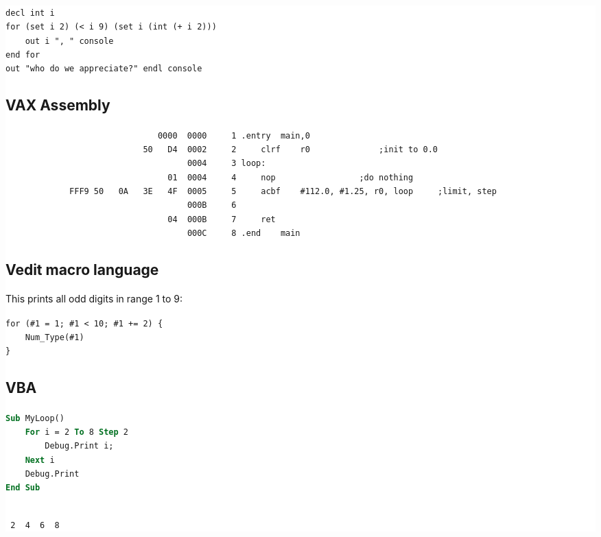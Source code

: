 ```ursa
decl int i
for (set i 2) (< i 9) (set i (int (+ i 2)))
	out i ", " console
end for
out "who do we appreciate?" endl console
```



## VAX Assembly


```VAX Assembly
                               0000  0000     1 .entry	main,0
                            50   D4  0002     2 	clrf	r0				;init to 0.0
                                     0004     3 loop:
                                 01  0004     4 	nop					;do nothing
             FFF9 50   0A   3E   4F  0005     5 	acbf	#112.0, #1.25, r0, loop		;limit, step
                                     000B     6
                                 04  000B     7 	ret
                                     000C     8 .end	main
```



## Vedit macro language

This prints all odd digits in range 1 to 9:

```vedit
for (#1 = 1; #1 < 10; #1 += 2) {
    Num_Type(#1)
}
```



## VBA


```vb
Sub MyLoop()
    For i = 2 To 8 Step 2
        Debug.Print i;
    Next i
    Debug.Print
End Sub
```

```txt

 2  4  6  8

```
